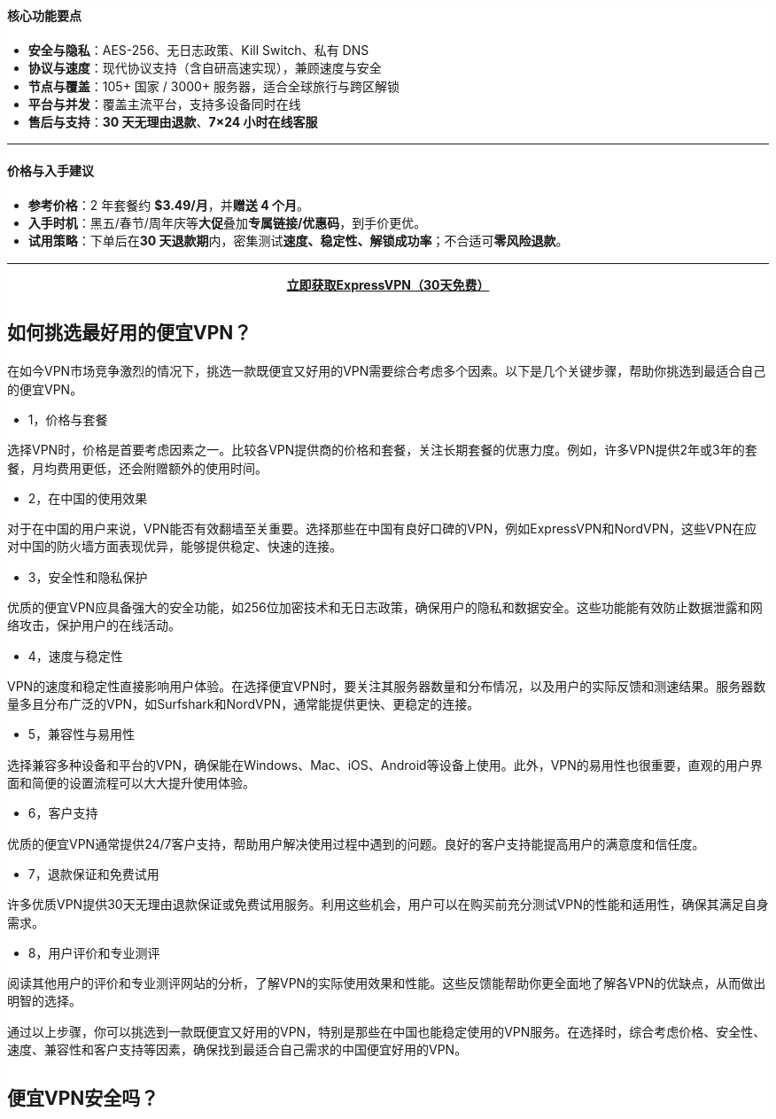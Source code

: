#### 核心功能要点
- **安全与隐私**：AES-256、无日志政策、Kill Switch、私有 DNS  
- **协议与速度**：现代协议支持（含自研高速实现），兼顾速度与安全  
- **节点与覆盖**：105+ 国家 / 3000+ 服务器，适合全球旅行与跨区解锁  
- **平台与并发**：覆盖主流平台，支持多设备同时在线  
- **售后与支持**：**30 天无理由退款**、**7×24 小时在线客服**

---

#### 价格与入手建议
- **参考价格**：2 年套餐约 **$3.49/月**，并**赠送 4 个月**。  
- **入手时机**：黑五/春节/周年庆等**大促**叠加**专属链接/优惠码**，到手价更优。  
- **试用策略**：下单后在**30 天退款期**内，密集测试**速度、稳定性、解锁成功率**；不合适可**零风险退款**。

---
**<p align="center"><a href="https://fastexp.net/?source=github|cheapvpn" rel="nofollow">立即获取ExpressVPN（30天免费）</a></p>**

## 如何挑选最好用的便宜VPN？

在如今VPN市场竞争激烈的情况下，挑选一款既便宜又好用的VPN需要综合考虑多个因素。以下是几个关键步骤，帮助你挑选到最适合自己的便宜VPN。

* 1，价格与套餐

选择VPN时，价格是首要考虑因素之一。比较各VPN提供商的价格和套餐，关注长期套餐的优惠力度。例如，许多VPN提供2年或3年的套餐，月均费用更低，还会附赠额外的使用时间。

* 2，在中国的使用效果

对于在中国的用户来说，VPN能否有效翻墙至关重要。选择那些在中国有良好口碑的VPN，例如ExpressVPN和NordVPN，这些VPN在应对中国的防火墙方面表现优异，能够提供稳定、快速的连接。

* 3，安全性和隐私保护

优质的便宜VPN应具备强大的安全功能，如256位加密技术和无日志政策，确保用户的隐私和数据安全。这些功能能有效防止数据泄露和网络攻击，保护用户的在线活动。

* 4，速度与稳定性

VPN的速度和稳定性直接影响用户体验。在选择便宜VPN时，要关注其服务器数量和分布情况，以及用户的实际反馈和测速结果。服务器数量多且分布广泛的VPN，如Surfshark和NordVPN，通常能提供更快、更稳定的连接。

* 5，兼容性与易用性

选择兼容多种设备和平台的VPN，确保能在Windows、Mac、iOS、Android等设备上使用。此外，VPN的易用性也很重要，直观的用户界面和简便的设置流程可以大大提升使用体验。

* 6，客户支持

优质的便宜VPN通常提供24/7客户支持，帮助用户解决使用过程中遇到的问题。良好的客户支持能提高用户的满意度和信任度。

* 7，退款保证和免费试用

许多优质VPN提供30天无理由退款保证或免费试用服务。利用这些机会，用户可以在购买前充分测试VPN的性能和适用性，确保其满足自身需求。

* 8，用户评价和专业测评

阅读其他用户的评价和专业测评网站的分析，了解VPN的实际使用效果和性能。这些反馈能帮助你更全面地了解各VPN的优缺点，从而做出明智的选择。

通过以上步骤，你可以挑选到一款既便宜又好用的VPN，特别是那些在中国也能稳定使用的VPN服务。在选择时，综合考虑价格、安全性、速度、兼容性和客户支持等因素，确保找到最适合自己需求的中国便宜好用的VPN。

## 便宜VPN安全吗？
